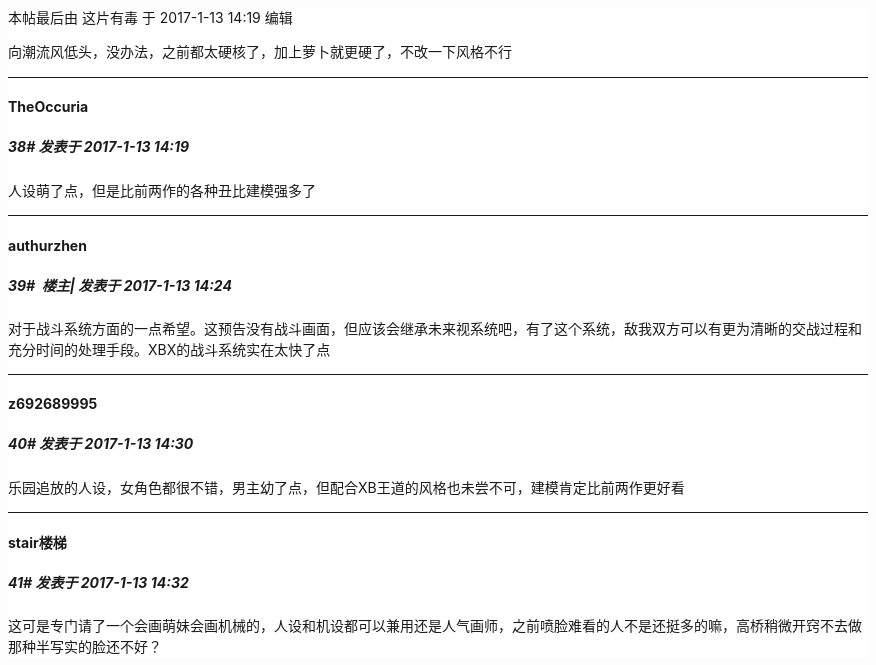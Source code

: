 

 本帖最后由 这片有毒 于 2017-1-13 14:19 编辑 

向潮流风低头，没办法，之前都太硬核了，加上萝卜就更硬了，不改一下风格不行







-----

####  TheOccuria  
##### 38#       发表于 2017-1-13 14:19




人设萌了点，但是比前两作的各种丑比建模强多了







-----

####  authurzhen  
##### 39#         楼主| 发表于 2017-1-13 14:24




对于战斗系统方面的一点希望。这预告没有战斗画面，但应该会继承未来视系统吧，有了这个系统，敌我双方可以有更为清晰的交战过程和充分时间的处理手段。XBX的战斗系统实在太快了点







-----

####  z692689995  
##### 40#       发表于 2017-1-13 14:30




乐园追放的人设，女角色都很不错，男主幼了点，但配合XB王道的风格也未尝不可，建模肯定比前两作更好看







-----

####  stair楼梯  
##### 41#       发表于 2017-1-13 14:32




这可是专门请了一个会画萌妹会画机械的，人设和机设都可以兼用还是人气画师，之前喷脸难看的人不是还挺多的嘛，高桥稍微开窍不去做那种半写实的脸还不好？

